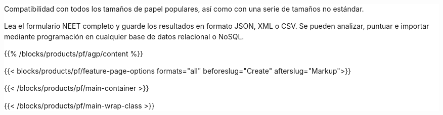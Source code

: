    <div class="col">
        <em class="fa fa-image ico-blue fa-2x col-lg-2">
        </em>
        <p class="col-lg-10">
        Compatibilidad con todos los tamaños de papel populares, así como con una serie de tamaños no estándar.
        </p>
   </div>
   <div class="col">
        <em class="fa fa-map ico-blue fa-2x col-lg-2">
        </em>
        <p class="col-lg-10">
        Lea el formulario NEET completo y guarde los resultados en formato JSON, XML o CSV. Se pueden analizar, puntuar e importar mediante programación en cualquier base de datos relacional o NoSQL.
        </p>
   </div>
   </div>
  </div>
</div>

{{% /blocks/products/pf/agp/content %}}



{{< blocks/products/pf/feature-page-options formats="all" beforeslug="Create" afterslug="Markup">}}


{{< /blocks/products/pf/main-container >}}

{{< /blocks/products/pf/main-wrap-class >}}
